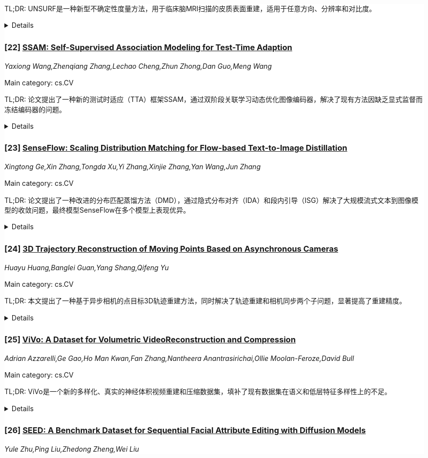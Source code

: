 TL;DR: UNSURF是一种新型不确定性度量方法，用于临床脑MRI扫描的皮质表面重建，适用于任意方向、分辨率和对比度。


<details><summary>Details</summary></details>


### [22] [SSAM: Self-Supervised Association Modeling for Test-Time Adaption](https://arxiv.org/abs/2506.00513)
*Yaxiong Wang,Zhenqiang Zhang,Lechao Cheng,Zhun Zhong,Dan Guo,Meng Wang*

Main category: cs.CV

TL;DR: 论文提出了一种新的测试时适应（TTA）框架SSAM，通过双阶段关联学习动态优化图像编码器，解决了现有方法因缺乏显式监督而冻结编码器的问题。


<details><summary>Details</summary></details>


### [23] [SenseFlow: Scaling Distribution Matching for Flow-based Text-to-Image Distillation](https://arxiv.org/abs/2506.00523)
*Xingtong Ge,Xin Zhang,Tongda Xu,Yi Zhang,Xinjie Zhang,Yan Wang,Jun Zhang*

Main category: cs.CV

TL;DR: 论文提出了一种改进的分布匹配蒸馏方法（DMD），通过隐式分布对齐（IDA）和段内引导（ISG）解决了大规模流式文本到图像模型的收敛问题，最终模型SenseFlow在多个模型上表现优异。


<details><summary>Details</summary></details>


### [24] [3D Trajectory Reconstruction of Moving Points Based on Asynchronous Cameras](https://arxiv.org/abs/2506.00541)
*Huayu Huang,Banglei Guan,Yang Shang,Qifeng Yu*

Main category: cs.CV

TL;DR: 本文提出了一种基于异步相机的点目标3D轨迹重建方法，同时解决了轨迹重建和相机同步两个子问题，显著提高了重建精度。


<details><summary>Details</summary></details>


### [25] [ViVo: A Dataset for Volumetric VideoReconstruction and Compression](https://arxiv.org/abs/2506.00558)
*Adrian Azzarelli,Ge Gao,Ho Man Kwan,Fan Zhang,Nantheera Anantrasirichai,Ollie Moolan-Feroze,David Bull*

Main category: cs.CV

TL;DR: ViVo是一个新的多样化、真实的神经体积视频重建和压缩数据集，填补了现有数据集在语义和低层特征多样性上的不足。


<details><summary>Details</summary></details>


### [26] [SEED: A Benchmark Dataset for Sequential Facial Attribute Editing with Diffusion Models](https://arxiv.org/abs/2506.00562)
*Yule Zhu,Ping Liu,Zhedong Zheng,Wei Liu*
